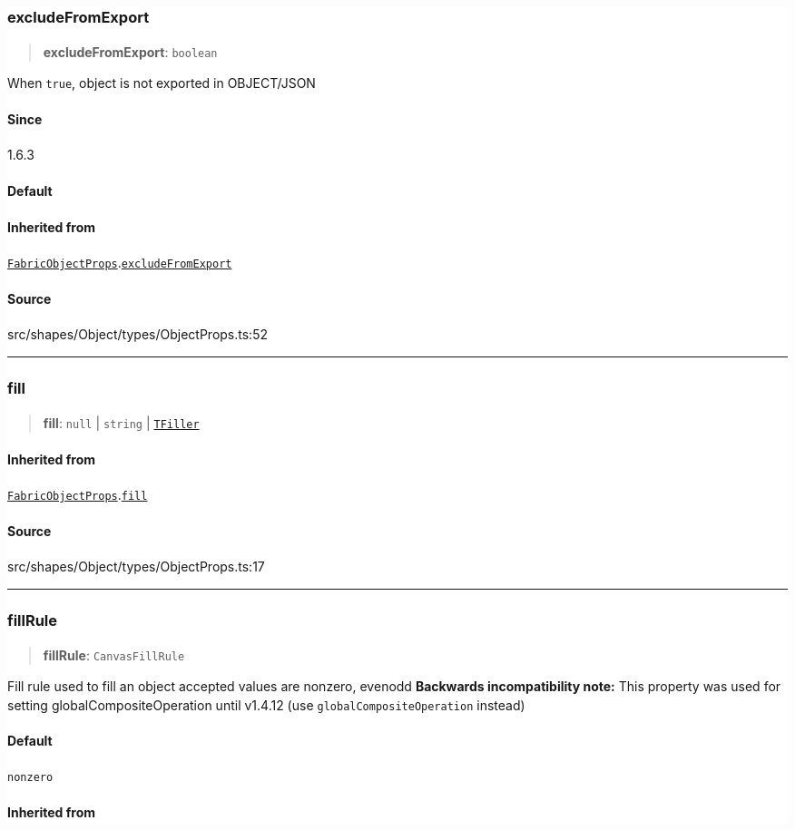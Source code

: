 ### excludeFromExport

> **excludeFromExport**: `boolean`

When `true`, object is not exported in OBJECT/JSON

#### Since

1.6.3

#### Default

```ts

```

#### Inherited from

[`FabricObjectProps`](FabricObjectProps.md).[`excludeFromExport`](FabricObjectProps.md#excludefromexport)

#### Source

src/shapes/Object/types/ObjectProps.ts:52

***

### fill

> **fill**: `null` \| `string` \| [`TFiller`](../type-aliases/TFiller.md)

#### Inherited from

[`FabricObjectProps`](FabricObjectProps.md).[`fill`](FabricObjectProps.md#fill)

#### Source

src/shapes/Object/types/ObjectProps.ts:17

***

### fillRule

> **fillRule**: `CanvasFillRule`

Fill rule used to fill an object
accepted values are nonzero, evenodd
<b>Backwards incompatibility note:</b> This property was used for setting globalCompositeOperation until v1.4.12 (use `globalCompositeOperation` instead)

#### Default

```ts
nonzero
```

#### Inherited from
